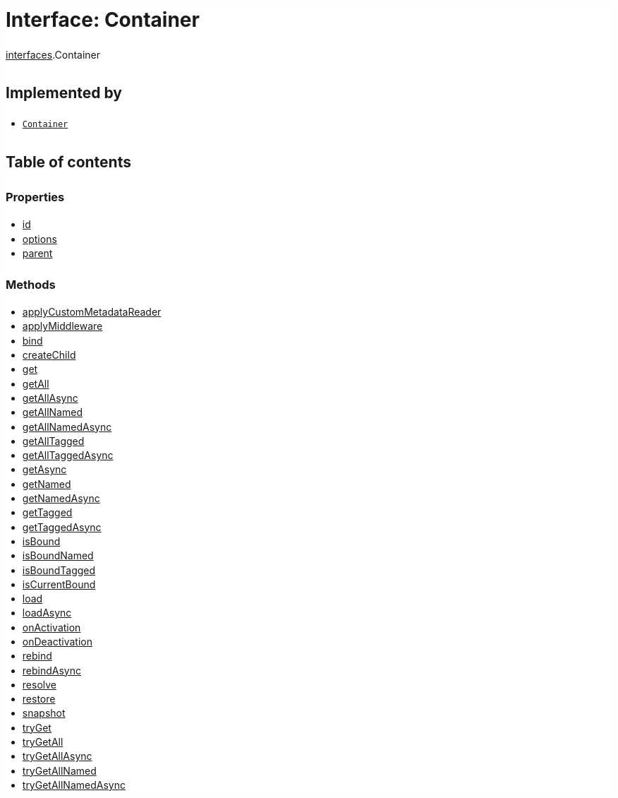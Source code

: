 # Interface: Container

[interfaces](/auto-docs/fixed-layout-editor/modules/interfaces.md).Container

## Implemented by

* [`Container`](/auto-docs/fixed-layout-editor/classes/Container.md)

## Table of contents

### Properties

* [id](/auto-docs/fixed-layout-editor/interfaces/interfaces.Container.md#id)
* [options](/auto-docs/fixed-layout-editor/interfaces/interfaces.Container.md#options)
* [parent](/auto-docs/fixed-layout-editor/interfaces/interfaces.Container.md#parent)

### Methods

* [applyCustomMetadataReader](/auto-docs/fixed-layout-editor/interfaces/interfaces.Container.md#applycustommetadatareader)
* [applyMiddleware](/auto-docs/fixed-layout-editor/interfaces/interfaces.Container.md#applymiddleware)
* [bind](/auto-docs/fixed-layout-editor/interfaces/interfaces.Container.md#bind)
* [createChild](/auto-docs/fixed-layout-editor/interfaces/interfaces.Container.md#createchild)
* [get](/auto-docs/fixed-layout-editor/interfaces/interfaces.Container.md#get)
* [getAll](/auto-docs/fixed-layout-editor/interfaces/interfaces.Container.md#getall)
* [getAllAsync](/auto-docs/fixed-layout-editor/interfaces/interfaces.Container.md#getallasync)
* [getAllNamed](/auto-docs/fixed-layout-editor/interfaces/interfaces.Container.md#getallnamed)
* [getAllNamedAsync](/auto-docs/fixed-layout-editor/interfaces/interfaces.Container.md#getallnamedasync)
* [getAllTagged](/auto-docs/fixed-layout-editor/interfaces/interfaces.Container.md#getalltagged)
* [getAllTaggedAsync](/auto-docs/fixed-layout-editor/interfaces/interfaces.Container.md#getalltaggedasync)
* [getAsync](/auto-docs/fixed-layout-editor/interfaces/interfaces.Container.md#getasync)
* [getNamed](/auto-docs/fixed-layout-editor/interfaces/interfaces.Container.md#getnamed)
* [getNamedAsync](/auto-docs/fixed-layout-editor/interfaces/interfaces.Container.md#getnamedasync)
* [getTagged](/auto-docs/fixed-layout-editor/interfaces/interfaces.Container.md#gettagged)
* [getTaggedAsync](/auto-docs/fixed-layout-editor/interfaces/interfaces.Container.md#gettaggedasync)
* [isBound](/auto-docs/fixed-layout-editor/interfaces/interfaces.Container.md#isbound)
* [isBoundNamed](/auto-docs/fixed-layout-editor/interfaces/interfaces.Container.md#isboundnamed)
* [isBoundTagged](/auto-docs/fixed-layout-editor/interfaces/interfaces.Container.md#isboundtagged)
* [isCurrentBound](/auto-docs/fixed-layout-editor/interfaces/interfaces.Container.md#iscurrentbound)
* [load](/auto-docs/fixed-layout-editor/interfaces/interfaces.Container.md#load)
* [loadAsync](/auto-docs/fixed-layout-editor/interfaces/interfaces.Container.md#loadasync)
* [onActivation](/auto-docs/fixed-layout-editor/interfaces/interfaces.Container.md#onactivation)
* [onDeactivation](/auto-docs/fixed-layout-editor/interfaces/interfaces.Container.md#ondeactivation)
* [rebind](/auto-docs/fixed-layout-editor/interfaces/interfaces.Container.md#rebind)
* [rebindAsync](/auto-docs/fixed-layout-editor/interfaces/interfaces.Container.md#rebindasync)
* [resolve](/auto-docs/fixed-layout-editor/interfaces/interfaces.Container.md#resolve)
* [restore](/auto-docs/fixed-layout-editor/interfaces/interfaces.Container.md#restore)
* [snapshot](/auto-docs/fixed-layout-editor/interfaces/interfaces.Container.md#snapshot)
* [tryGet](/auto-docs/fixed-layout-editor/interfaces/interfaces.Container.md#tryget)
* [tryGetAll](/auto-docs/fixed-layout-editor/interfaces/interfaces.Container.md#trygetall)
* [tryGetAllAsync](/auto-docs/fixed-layout-editor/interfaces/interfaces.Container.md#trygetallasync)
* [tryGetAllNamed](/auto-docs/fixed-layout-editor/interfaces/interfaces.Container.md#trygetallnamed)
* [tryGetAllNamedAsync](/auto-docs/fixed-layout-editor/interfaces/interfaces.Container.md#trygetallnamedasync)